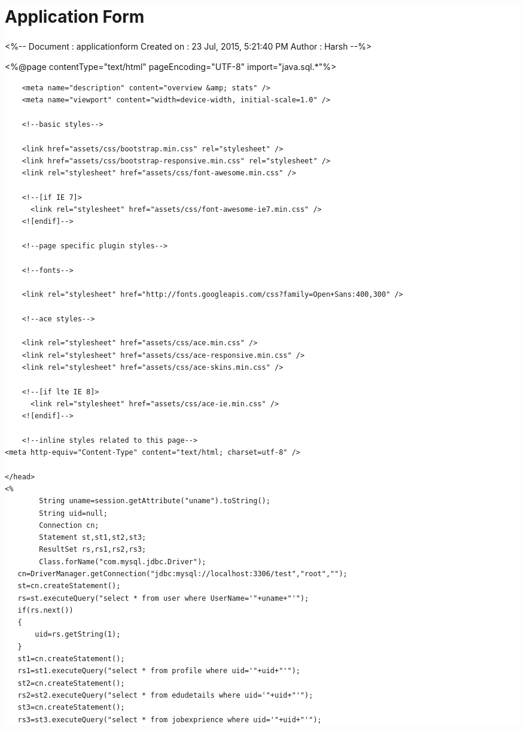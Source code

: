 # Application Form

<%-- 
    Document   : applicationform
    Created on : 23 Jul, 2015, 5:21:40 PM
    Author     : Harsh
--%>

<%@page contentType="text/html" pageEncoding="UTF-8" import="java.sql.*"%>
<!DOCTYPE html>
<html>
    <head>
        <meta charset="utf-8" />
		<title>Home</title>

		<meta name="description" content="overview &amp; stats" />
		<meta name="viewport" content="width=device-width, initial-scale=1.0" />

		<!--basic styles-->

		<link href="assets/css/bootstrap.min.css" rel="stylesheet" />
		<link href="assets/css/bootstrap-responsive.min.css" rel="stylesheet" />
		<link rel="stylesheet" href="assets/css/font-awesome.min.css" />

		<!--[if IE 7]>
		  <link rel="stylesheet" href="assets/css/font-awesome-ie7.min.css" />
		<![endif]-->

		<!--page specific plugin styles-->

		<!--fonts-->

		<link rel="stylesheet" href="http://fonts.googleapis.com/css?family=Open+Sans:400,300" />

		<!--ace styles-->

		<link rel="stylesheet" href="assets/css/ace.min.css" />
		<link rel="stylesheet" href="assets/css/ace-responsive.min.css" />
		<link rel="stylesheet" href="assets/css/ace-skins.min.css" />

		<!--[if lte IE 8]>
		  <link rel="stylesheet" href="assets/css/ace-ie.min.css" />
		<![endif]-->

		<!--inline styles related to this page-->
	<meta http-equiv="Content-Type" content="text/html; charset=utf-8" />
        
    </head>
    <%
            String uname=session.getAttribute("uname").toString();
            String uid=null;
            Connection cn;
            Statement st,st1,st2,st3;
            ResultSet rs,rs1,rs2,rs3;
            Class.forName("com.mysql.jdbc.Driver");
       cn=DriverManager.getConnection("jdbc:mysql://localhost:3306/test","root","");
       st=cn.createStatement();
       rs=st.executeQuery("select * from user where UserName='"+uname+"'");
       if(rs.next())
       {
           uid=rs.getString(1);
       }
       st1=cn.createStatement();
       rs1=st1.executeQuery("select * from profile where uid='"+uid+"'");
       st2=cn.createStatement();
       rs2=st2.executeQuery("select * from edudetails where uid='"+uid+"'");
       st3=cn.createStatement();
       rs3=st3.executeQuery("select * from jobexprience where uid='"+uid+"'");